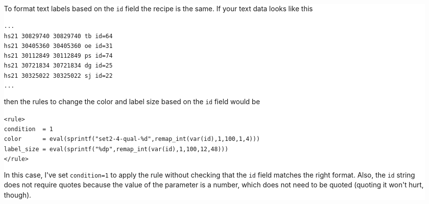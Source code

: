 To format text labels based on the `id` field the recipe is the same. If your
text data looks like this

    
    
    ...
    hs21 30829740 30829740 tb id=64
    hs21 30405360 30405360 oe id=31
    hs21 30112849 30112849 ps id=74
    hs21 30721834 30721834 dg id=25
    hs21 30325022 30325022 sj id=22
    ...
    

then the rules to change the color and label size based on the `id` field
would be

    
    
    <rule>
    condition  = 1
    color      = eval(sprintf("set2-4-qual-%d",remap_int(var(id),1,100,1,4)))
    label_size = eval(sprintf("%dp",remap_int(var(id),1,100,12,48)))
    </rule>
    

In this case, I've set `condition=1` to apply the rule without checking that
the `id` field matches the right format. Also, the `id` string does not
require quotes because the value of the parameter is a number, which does not
need to be quoted (quoting it won't hurt, though).

